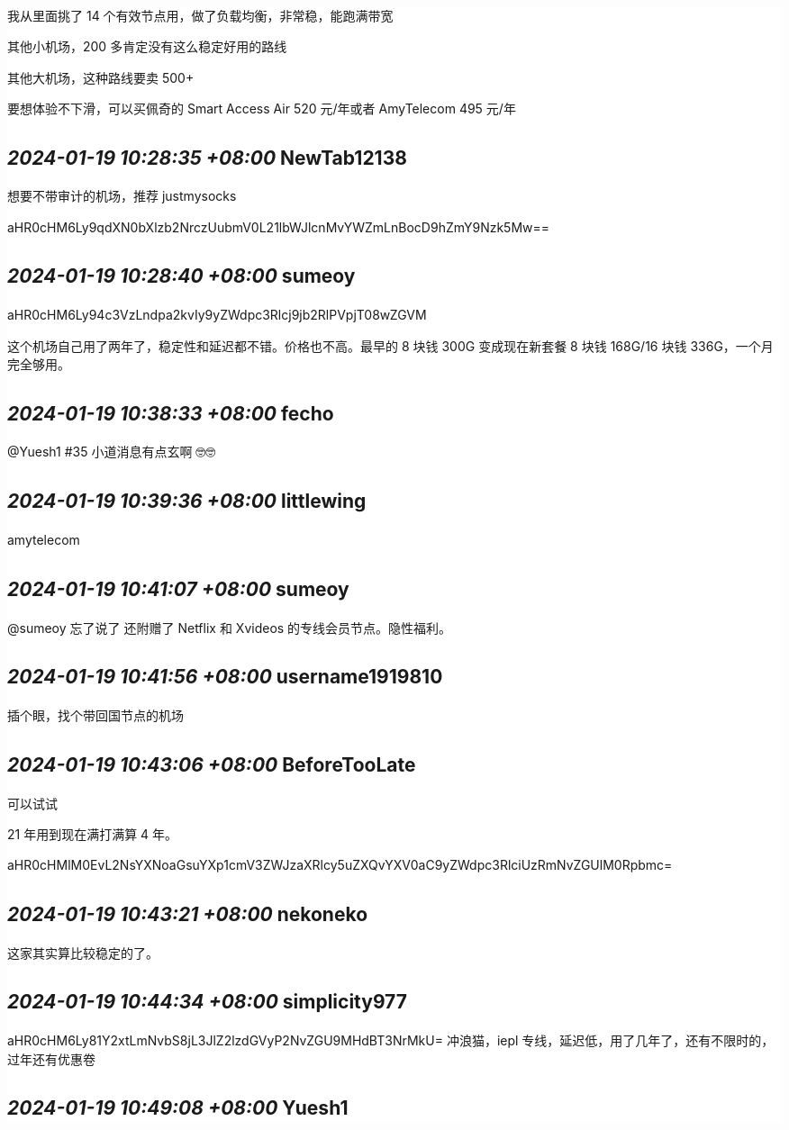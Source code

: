我从里面挑了 14 个有效节点用，做了负载均衡，非常稳，能跑满带宽

其他小机场，200 多肯定没有这么稳定好用的路线

其他大机场，这种路线要卖 500+

要想体验不下滑，可以买佩奇的 Smart Access Air 520 元/年或者 AmyTelecom 495 元/年

## _2024-01-19 10:28:35 +08:00_ NewTab12138

想要不带审计的机场，推荐 justmysocks

aHR0cHM6Ly9qdXN0bXlzb2NrczUubmV0L21lbWJlcnMvYWZmLnBocD9hZmY9Nzk5Mw==

## _2024-01-19 10:28:40 +08:00_ sumeoy

aHR0cHM6Ly94c3VzLndpa2kvIy9yZWdpc3Rlcj9jb2RlPVpjT08wZGVM

这个机场自己用了两年了，稳定性和延迟都不错。价格也不高。最早的 8 块钱 300G 变成现在新套餐 8 块钱 168G/16 块钱 336G，一个月完全够用。

## _2024-01-19 10:38:33 +08:00_ fecho

@Yuesh1 #35 小道消息有点玄啊 🤓🤓

## _2024-01-19 10:39:36 +08:00_ littlewing

amytelecom

## _2024-01-19 10:41:07 +08:00_ sumeoy

@sumeoy 忘了说了 还附赠了 Netflix 和 Xvideos 的专线会员节点。隐性福利。

## _2024-01-19 10:41:56 +08:00_ username1919810

插个眼，找个带回国节点的机场

## _2024-01-19 10:43:06 +08:00_ BeforeTooLate

可以试试

21 年用到现在满打满算 4 年。

aHR0cHMlM0EvL2NsYXNoaGsuYXp1cmV3ZWJzaXRlcy5uZXQvYXV0aC9yZWdpc3RlciUzRmNvZGUlM0Rpbmc=

## _2024-01-19 10:43:21 +08:00_ nekoneko

这家其实算比较稳定的了。

## _2024-01-19 10:44:34 +08:00_ simplicity977

aHR0cHM6Ly81Y2xtLmNvbS8jL3JlZ2lzdGVyP2NvZGU9MHdBT3NrMkU= 冲浪猫，iepl 专线，延迟低，用了几年了，还有不限时的，过年还有优惠卷

## _2024-01-19 10:49:08 +08:00_ Yuesh1
